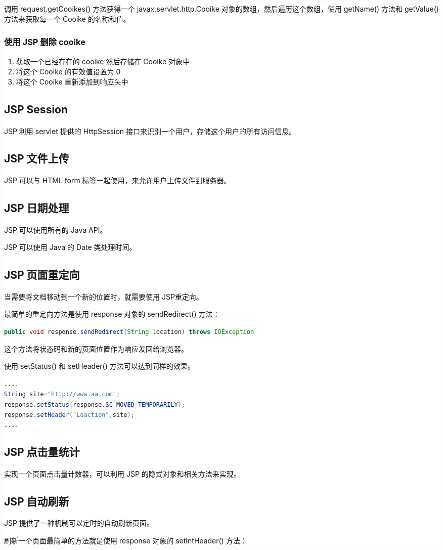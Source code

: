 调用 request.getCooikes() 方法获得一个 javax.servlet.http.Cooike 对象的数组，然后遍历这个数组，使用 getName() 方法和 getValue() 方法来获取每一个 Cooike 的名称和值。

### 使用 JSP 删除 cooike

1. 获取一个已经存在的 cooike 然后存储在 Cooike 对象中
2. 将这个 Cooike 的有效值设置为 0
3. 将这个 Cooike 重新添加到响应头中

## JSP Session

JSP 利用 servlet 提供的 HttpSession 接口来识别一个用户，存储这个用户的所有访问信息。

## JSP 文件上传

JSP 可以与 HTML form 标签一起使用，来允许用户上传文件到服务器。

## JSP 日期处理

JSP 可以使用所有的 Java API。

JSP 可以使用 Java 的 Date 类处理时间。

## JSP 页面重定向

当需要将文档移动到一个新的位置时，就需要使用 JSP重定向。

最简单的重定向方法是使用 response 对象的 sendRedirect() 方法：

```java
public void response.sendRedirect(String location) throws IOException
```

这个方法将状态码和新的页面位置作为响应发回给浏览器。

使用 setStatus() 和 setHeader() 方法可以达到同样的效果。

```java
....
String site="http://www.aa.com";
response.setStatus(response.SC_MOVED_TEMPORARILY);
response.setHeader("Loaction",site);
....
```

## JSP 点击量统计

实现一个页面点击量计数器，可以利用 JSP 的隐式对象和相关方法来实现。

## JSP 自动刷新

JSP 提供了一种机制可以定时的自动刷新页面。

刷新一个页面最简单的方法就是使用 response 对象的 setIntHeader() 方法：

